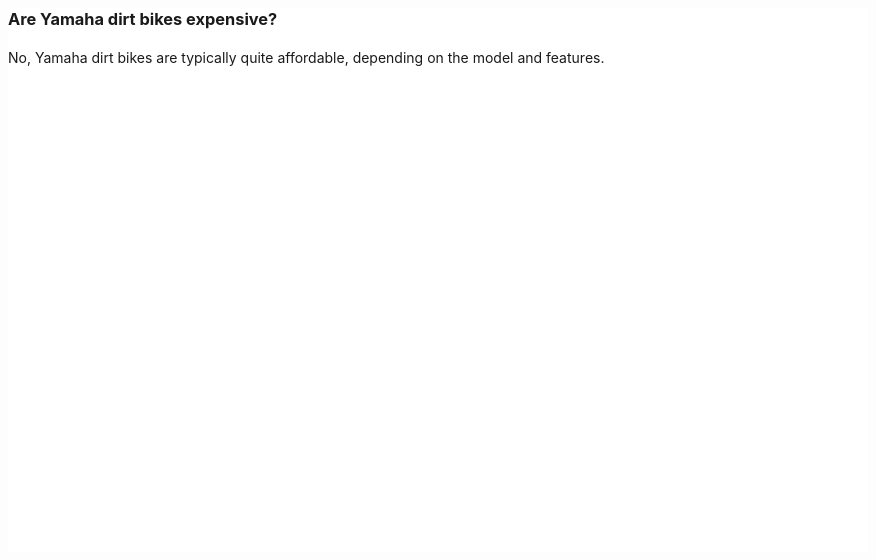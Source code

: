 <h3>Are Yamaha dirt bikes expensive?</h3>
No, Yamaha dirt bikes are typically quite affordable, depending on the model and features.

<div style="position: relative; padding-bottom: 56.25%; overflow: hidden"><iframe src="https://www.youtube.com/embed/yJUzLEOLQhM" frameborder="0" allow="accelerometer; autoplay; clipboard-write; encrypted-media; gyroscope; picture-in-picture; web-share" allowfullscreen style="position: absolute; top: 0; left: 0; width: 100%; height: 100%;"></iframe>
</div>